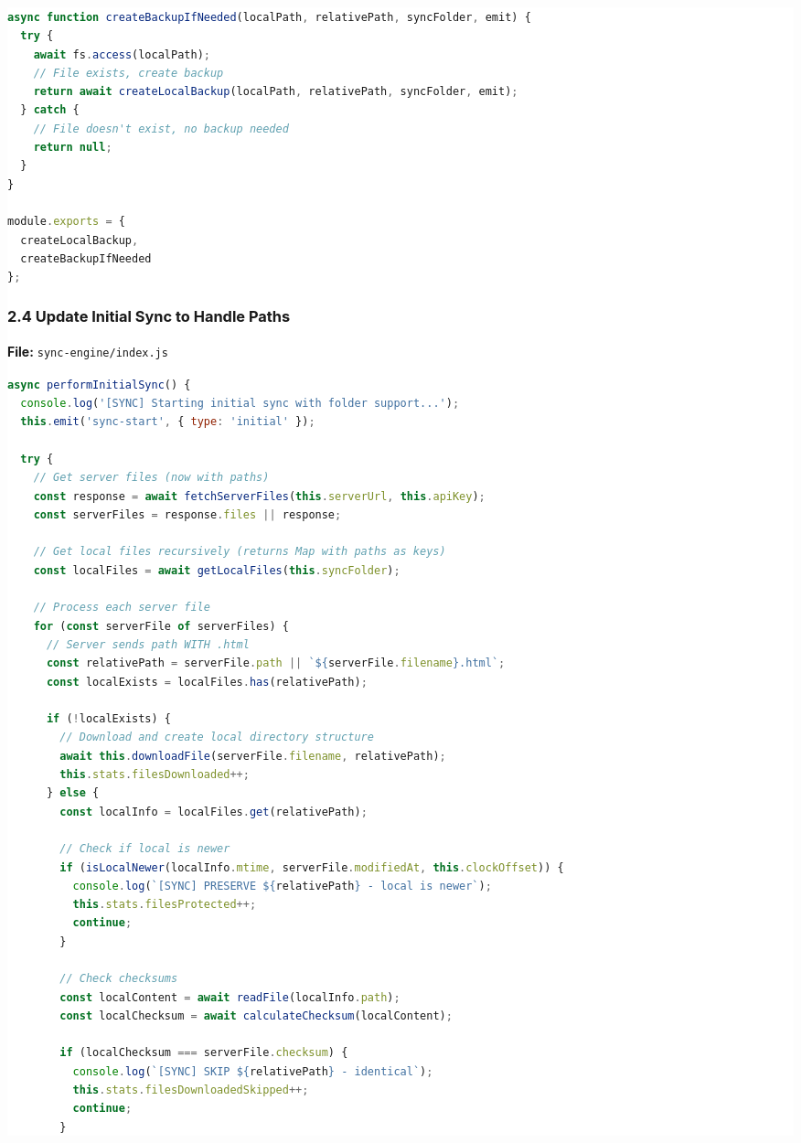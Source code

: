 ```javascript
async function createBackupIfNeeded(localPath, relativePath, syncFolder, emit) {
  try {
    await fs.access(localPath);
    // File exists, create backup
    return await createLocalBackup(localPath, relativePath, syncFolder, emit);
  } catch {
    // File doesn't exist, no backup needed
    return null;
  }
}

module.exports = {
  createLocalBackup,
  createBackupIfNeeded
};
```

### 2.4 Update Initial Sync to Handle Paths

**File:** `sync-engine/index.js`

```javascript
async performInitialSync() {
  console.log('[SYNC] Starting initial sync with folder support...');
  this.emit('sync-start', { type: 'initial' });

  try {
    // Get server files (now with paths)
    const response = await fetchServerFiles(this.serverUrl, this.apiKey);
    const serverFiles = response.files || response;

    // Get local files recursively (returns Map with paths as keys)
    const localFiles = await getLocalFiles(this.syncFolder);

    // Process each server file
    for (const serverFile of serverFiles) {
      // Server sends path WITH .html
      const relativePath = serverFile.path || `${serverFile.filename}.html`;
      const localExists = localFiles.has(relativePath);

      if (!localExists) {
        // Download and create local directory structure
        await this.downloadFile(serverFile.filename, relativePath);
        this.stats.filesDownloaded++;
      } else {
        const localInfo = localFiles.get(relativePath);

        // Check if local is newer
        if (isLocalNewer(localInfo.mtime, serverFile.modifiedAt, this.clockOffset)) {
          console.log(`[SYNC] PRESERVE ${relativePath} - local is newer`);
          this.stats.filesProtected++;
          continue;
        }

        // Check checksums
        const localContent = await readFile(localInfo.path);
        const localChecksum = await calculateChecksum(localContent);

        if (localChecksum === serverFile.checksum) {
          console.log(`[SYNC] SKIP ${relativePath} - identical`);
          this.stats.filesDownloadedSkipped++;
          continue;
        }

```